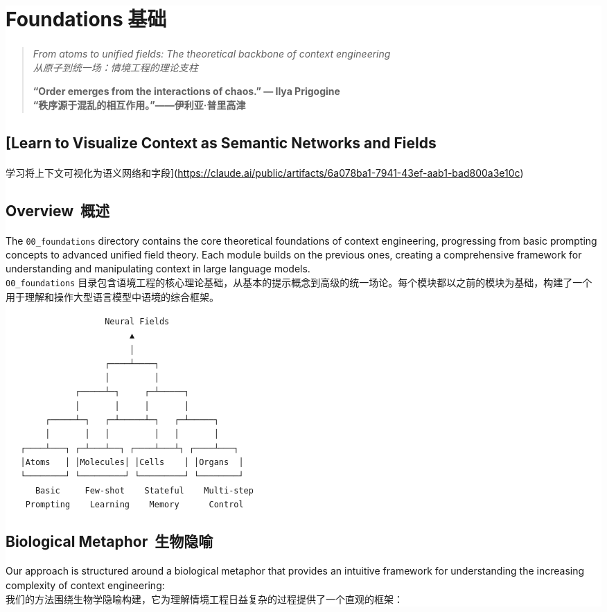 # Foundations 基础

[](https://github.com/KashiwaByte/Context-Engineering-Chinese-Bilingual/blob/main/Chinese-Bilingual/00_foundations/README.md#foundations)

> _From atoms to unified fields: The theoretical backbone of context engineering  
> 从原子到统一场：情境工程的理论支柱_
> 
> **“Order emerges from the interactions of chaos.” — Ilya Prigogine  
> “秩序源于混乱的相互作用。”——伊利亚·普里高津**

## [Learn to Visualize Context as Semantic Networks and Fields  
学习将上下文可视化为语义网络和字段](https://claude.ai/public/artifacts/6a078ba1-7941-43ef-aab1-bad800a3e10c)

[](https://github.com/KashiwaByte/Context-Engineering-Chinese-Bilingual/blob/main/Chinese-Bilingual/00_foundations/README.md#learn-to-visualize-context-as-semantic-networks-and-fields)

## Overview  概述

[](https://github.com/KashiwaByte/Context-Engineering-Chinese-Bilingual/blob/main/Chinese-Bilingual/00_foundations/README.md#overview)

The `00_foundations` directory contains the core theoretical foundations of context engineering, progressing from basic prompting concepts to advanced unified field theory. Each module builds on the previous ones, creating a comprehensive framework for understanding and manipulating context in large language models.  
`00_foundations` 目录包含语境工程的核心理论基础，从基本的提示概念到高级的统一场论。每个模块都以之前的模块为基础，构建了一个用于理解和操作大型语言模型中语境的综合框架。

```
                    Neural Fields
                         ▲
                         │
                    ┌────┴────┐
                    │         │
              ┌─────┴─┐     ┌─┴─────┐
              │       │     │       │
        ┌─────┴─┐   ┌─┴─────┴─┐   ┌─┴─────┐
        │       │   │         │   │       │
   ┌────┴───┐ ┌─┴───┴──┐ ┌────┴───┴┐ ┌────┴───┐
   │Atoms   │ │Molecules│ │Cells    │ │Organs  │
   └────────┘ └─────────┘ └─────────┘ └────────┘
      Basic     Few-shot    Stateful    Multi-step
    Prompting    Learning    Memory      Control
```

## Biological Metaphor  生物隐喻

[](https://github.com/KashiwaByte/Context-Engineering-Chinese-Bilingual/blob/main/Chinese-Bilingual/00_foundations/README.md#biological-metaphor)

Our approach is structured around a biological metaphor that provides an intuitive framework for understanding the increasing complexity of context engineering:  
我们的方法围绕生物学隐喻构建，它为理解情境工程日益复杂的过程提供了一个直观的框架：
